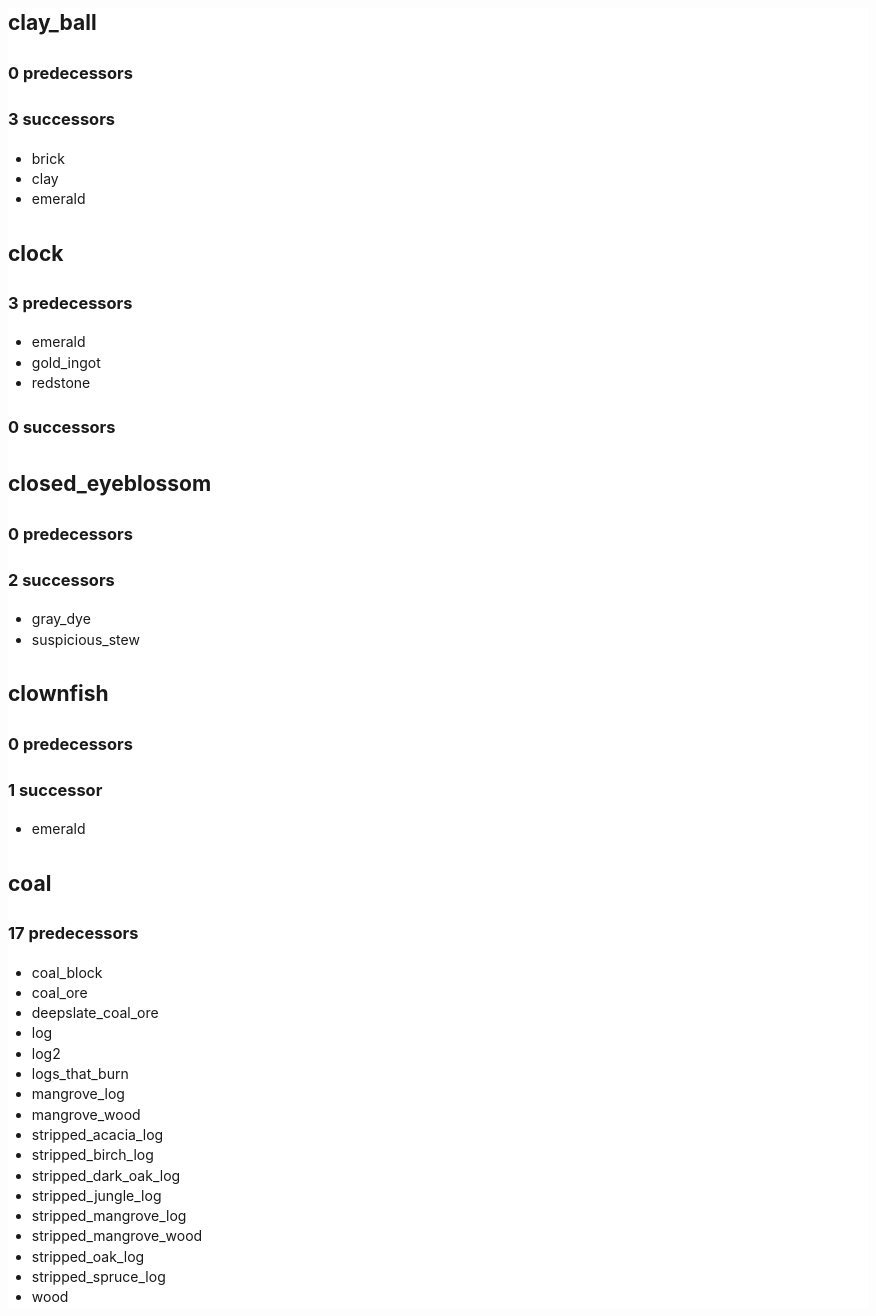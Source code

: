 ## clay\_ball

### 0 predecessors

### 3 successors

- brick
- clay
- emerald

## clock

### 3 predecessors

- emerald
- gold\_ingot
- redstone

### 0 successors

## closed\_eyeblossom

### 0 predecessors

### 2 successors

- gray\_dye
- suspicious\_stew

## clownfish

### 0 predecessors

### 1 successor

- emerald

## coal

### 17 predecessors

- coal\_block
- coal\_ore
- deepslate\_coal\_ore
- log
- log2
- logs\_that\_burn
- mangrove\_log
- mangrove\_wood
- stripped\_acacia\_log
- stripped\_birch\_log
- stripped\_dark\_oak\_log
- stripped\_jungle\_log
- stripped\_mangrove\_log
- stripped\_mangrove\_wood
- stripped\_oak\_log
- stripped\_spruce\_log
- wood

